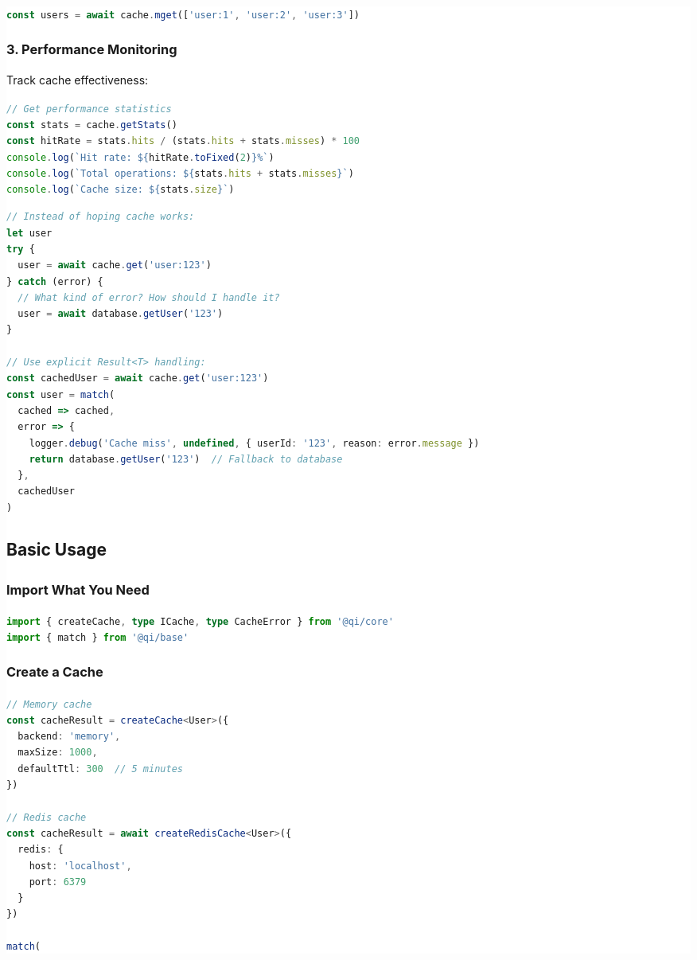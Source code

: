 ```typescript
const users = await cache.mget(['user:1', 'user:2', 'user:3'])
```

### 3. Performance Monitoring
Track cache effectiveness:

```typescript
// Get performance statistics
const stats = cache.getStats()
const hitRate = stats.hits / (stats.hits + stats.misses) * 100
console.log(`Hit rate: ${hitRate.toFixed(2)}%`)
console.log(`Total operations: ${stats.hits + stats.misses}`)
console.log(`Cache size: ${stats.size}`)
```

```typescript
// Instead of hoping cache works:
let user
try {
  user = await cache.get('user:123')
} catch (error) {
  // What kind of error? How should I handle it?
  user = await database.getUser('123')
}

// Use explicit Result<T> handling:
const cachedUser = await cache.get('user:123')
const user = match(
  cached => cached,
  error => {
    logger.debug('Cache miss', undefined, { userId: '123', reason: error.message })
    return database.getUser('123')  // Fallback to database
  },
  cachedUser
)
```

## Basic Usage

### Import What You Need

```typescript
import { createCache, type ICache, type CacheError } from '@qi/core'
import { match } from '@qi/base'
```

### Create a Cache

```typescript
// Memory cache
const cacheResult = createCache<User>({
  backend: 'memory',
  maxSize: 1000,
  defaultTtl: 300  // 5 minutes
})

// Redis cache
const cacheResult = await createRedisCache<User>({
  redis: {
    host: 'localhost',
    port: 6379
  }
})

match(
```